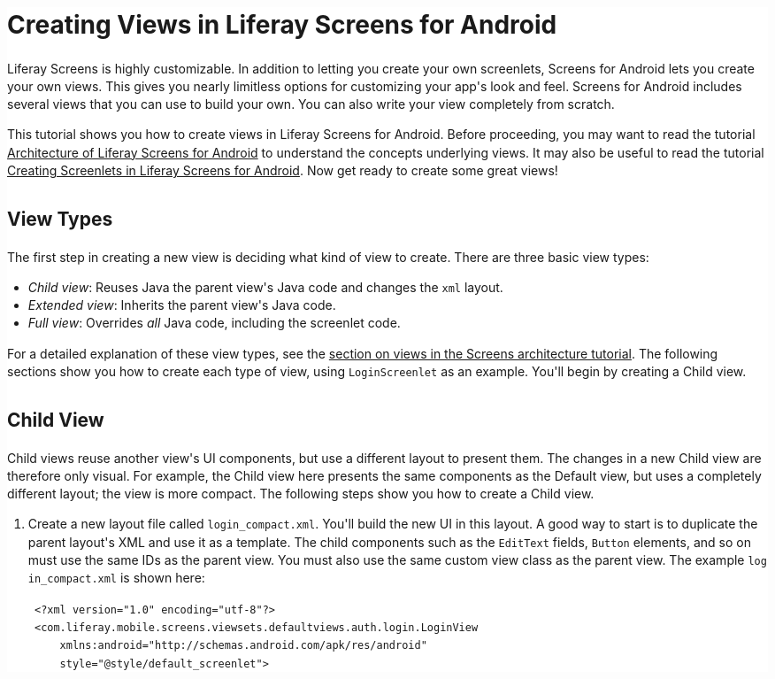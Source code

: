# Creating Views in Liferay Screens for Android [](id=creating-views-in-liferay-screens-for-android)

Liferay Screens is highly customizable. In addition to letting you create your 
own screenlets, Screens for Android lets you create your own views. This gives 
you nearly limitless options for customizing your app's look and feel. Screens 
for Android includes several views that you can use to build your own. You can 
also write your view completely from scratch. 

This tutorial shows you how to create views in Liferay Screens for Android. 
Before proceeding, you may want to read the tutorial 
[Architecture of Liferay Screens for Android](/tutorials/-/knowledge_base/6-2/architecture-of-liferay-screens-for-android) 
to understand the concepts underlying views. It may also be useful to 
read the tutorial [Creating Screenlets in Liferay Screens for Android](/tutorials/-/knowledge_base/6-2/creating-screenlets-in-liferay-screens-for-android). 
Now get ready to create some great views! 

## View Types [](id=view-types)

The first step in creating a new view is deciding what kind of view to create.
There are three basic view types:

- *Child view*: Reuses Java the parent view's Java code and changes the `xml` 
  layout.
- *Extended view*: Inherits the parent view's Java code.
- *Full view*: Overrides *all* Java code, including the screenlet code.

For a detailed explanation of these view types, see the 
[section on views in the Screens architecture tutorial](/tutorials/-/knowledge_base/6-2/architecture-of-liferay-screens-for-android#the-view-layer-of-screens-for-android). 
The following sections show you how to create each type of view, using 
`LoginScreenlet` as an example. You'll begin by creating a Child view. 

## Child View [](id=child-view)

Child views reuse another view's UI components, but use a different layout to 
present them. The changes in a new Child view are therefore only visual. For 
example, the Child view here presents the same components as the Default view, 
but uses a completely different layout; the view is more compact. The following 
steps show you how to create a Child view. 

1. Create a new layout file called `login_compact.xml`. You'll build the new 
   UI in this layout. A good way to start is to duplicate the parent layout's 
   XML and use it as a template. The child components such as the `EditText` 
   fields, `Button` elements, and so on must use the same IDs as the parent 
   view. You must also use the same custom view class as the parent view. The 
   example `login_compact.xml` is shown here: 

        <?xml version="1.0" encoding="utf-8"?>
        <com.liferay.mobile.screens.viewsets.defaultviews.auth.login.LoginView
            xmlns:android="http://schemas.android.com/apk/res/android"
            style="@style/default_screenlet">
        